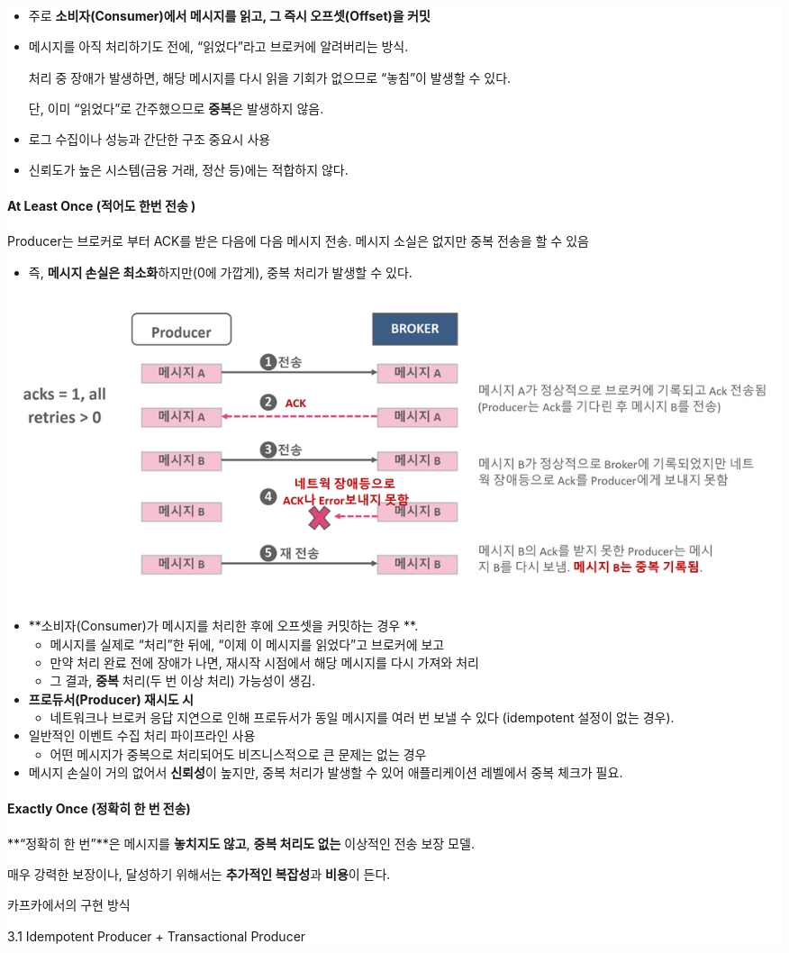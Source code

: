 * 주로 **소비자(Consumer)에서 메시지를 읽고, 그 즉시 오프셋(Offset)을 커밋**

* 메시지를 아직 처리하기도 전에, “읽었다”라고 브로커에 알려버리는 방식.

  처리 중 장애가 발생하면, 해당 메시지를 다시 읽을 기회가 없으므로 “놓침”이 발생할 수 있다.

  단, 이미 “읽었다”로 간주했으므로 **중복**은 발생하지 않음.

* 로그 수집이나 성능과 간단한 구조 중요시 사용

* 신뢰도가 높은 시스템(금융 거래, 정산 등)에는 적합하지 않다. 

#### At Least Once (적어도 한번 전송 )

Producer는 브로커로 부터 ACK를 받은 다음에 다음 메시지 전송. 메시지 소실은 없지만 중복 전송을 할 수 있음

* 즉, **메시지 손실은 최소화**하지만(0에 가깝게), 중복 처리가 발생할 수 있다. 

![image-20250107205705480](./images//image-20250107205705480.png)

* **소비자(Consumer)가 메시지를 처리한 후에 오프셋을 커밋하는 경우 **.
  - 메시지를 실제로 “처리”한 뒤에, “이제 이 메시지를 읽었다”고 브로커에 보고
  - 만약 처리 완료 전에 장애가 나면, 재시작 시점에서 해당 메시지를 다시 가져와 처리
  - 그 결과, **중복** 처리(두 번 이상 처리) 가능성이 생김.
* **프로듀서(Producer) 재시도 시**
  - 네트워크나 브로커 응답 지연으로 인해 프로듀서가 동일 메시지를 여러 번 보낼 수 있다 (idempotent 설정이 없는 경우).
* 일반적인 이벤트 수집 처리 파이프라인 사용
  * 어떤 메시지가 중복으로 처리되어도 비즈니스적으로 큰 문제는 없는 경우 
* 메시지 손실이 거의 없어서 **신뢰성**이 높지만, 중복 처리가 발생할 수 있어 애플리케이션 레벨에서 중복 체크가 필요. 

#### Exactly Once (정확히 한 번 전송)

**“정확히 한 번”**은 메시지를 **놓치지도 않고**, **중복 처리도 없는** 이상적인 전송 보장 모델.

매우 강력한 보장이나, 달성하기 위해서는 **추가적인 복잡성**과 **비용**이 든다. 

카프카에서의 구현 방식

3.1 Idempotent Producer + Transactional Producer
